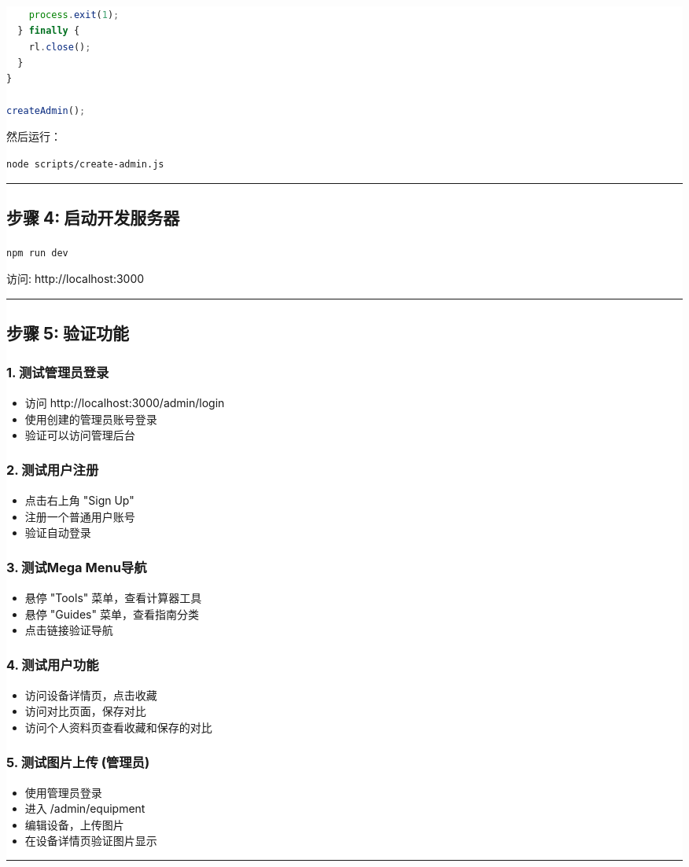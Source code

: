 ```javascript
    process.exit(1);
  } finally {
    rl.close();
  }
}

createAdmin();
```

然后运行：
```bash
node scripts/create-admin.js
```

---

## 步骤 4: 启动开发服务器

```bash
npm run dev
```

访问: http://localhost:3000

---

## 步骤 5: 验证功能

### 1. 测试管理员登录
- 访问 http://localhost:3000/admin/login
- 使用创建的管理员账号登录
- 验证可以访问管理后台

### 2. 测试用户注册
- 点击右上角 "Sign Up"
- 注册一个普通用户账号
- 验证自动登录

### 3. 测试Mega Menu导航
- 悬停 "Tools" 菜单，查看计算器工具
- 悬停 "Guides" 菜单，查看指南分类
- 点击链接验证导航

### 4. 测试用户功能
- 访问设备详情页，点击收藏
- 访问对比页面，保存对比
- 访问个人资料页查看收藏和保存的对比

### 5. 测试图片上传 (管理员)
- 使用管理员登录
- 进入 /admin/equipment
- 编辑设备，上传图片
- 在设备详情页验证图片显示

---
